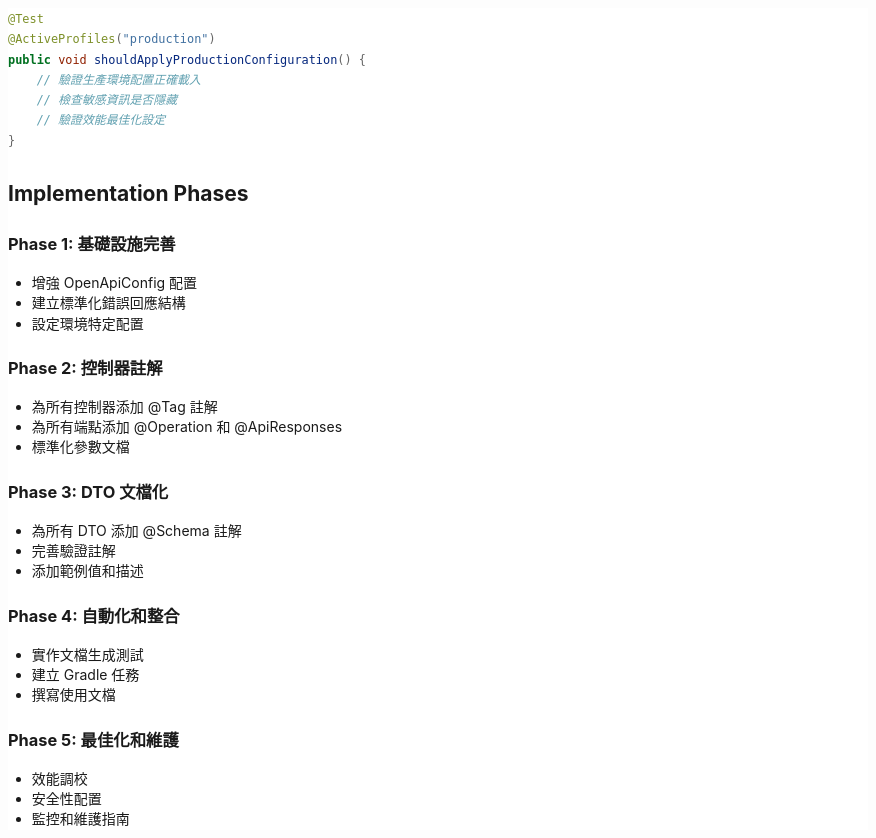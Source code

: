 ```java
@Test
@ActiveProfiles("production")
public void shouldApplyProductionConfiguration() {
    // 驗證生產環境配置正確載入
    // 檢查敏感資訊是否隱藏
    // 驗證效能最佳化設定
}
```

## Implementation Phases

### Phase 1: 基礎設施完善

- 增強 OpenApiConfig 配置
- 建立標準化錯誤回應結構
- 設定環境特定配置

### Phase 2: 控制器註解

- 為所有控制器添加 @Tag 註解
- 為所有端點添加 @Operation 和 @ApiResponses
- 標準化參數文檔

### Phase 3: DTO 文檔化

- 為所有 DTO 添加 @Schema 註解
- 完善驗證註解
- 添加範例值和描述

### Phase 4: 自動化和整合

- 實作文檔生成測試
- 建立 Gradle 任務
- 撰寫使用文檔

### Phase 5: 最佳化和維護

- 效能調校
- 安全性配置
- 監控和維護指南
